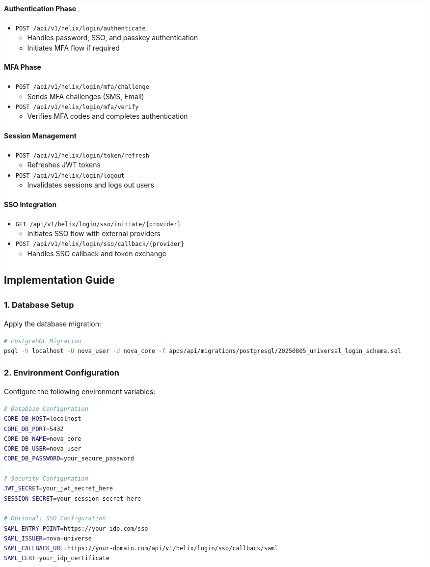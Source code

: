 #### Authentication Phase
- `POST /api/v1/helix/login/authenticate`
  - Handles password, SSO, and passkey authentication
  - Initiates MFA flow if required

#### MFA Phase
- `POST /api/v1/helix/login/mfa/challenge`
  - Sends MFA challenges (SMS, Email)
- `POST /api/v1/helix/login/mfa/verify`
  - Verifies MFA codes and completes authentication

#### Session Management
- `POST /api/v1/helix/login/token/refresh`
  - Refreshes JWT tokens
- `POST /api/v1/helix/login/logout`
  - Invalidates sessions and logs out users

#### SSO Integration
- `GET /api/v1/helix/login/sso/initiate/{provider}`
  - Initiates SSO flow with external providers
- `POST /api/v1/helix/login/sso/callback/{provider}`
  - Handles SSO callback and token exchange

## Implementation Guide

### 1. Database Setup

Apply the database migration:

```bash
# PostgreSQL Migration
psql -h localhost -U nova_user -d nova_core -f apps/api/migrations/postgresql/20250805_universal_login_schema.sql
```

### 2. Environment Configuration

Configure the following environment variables:

```bash
# Database Configuration
CORE_DB_HOST=localhost
CORE_DB_PORT=5432
CORE_DB_NAME=nova_core
CORE_DB_USER=nova_user
CORE_DB_PASSWORD=your_secure_password

# Security Configuration
JWT_SECRET=your_jwt_secret_here
SESSION_SECRET=your_session_secret_here

# Optional: SSO Configuration
SAML_ENTRY_POINT=https://your-idp.com/sso
SAML_ISSUER=nova-universe
SAML_CALLBACK_URL=https://your-domain.com/api/v1/helix/login/sso/callback/saml
SAML_CERT=your_idp_certificate
```
